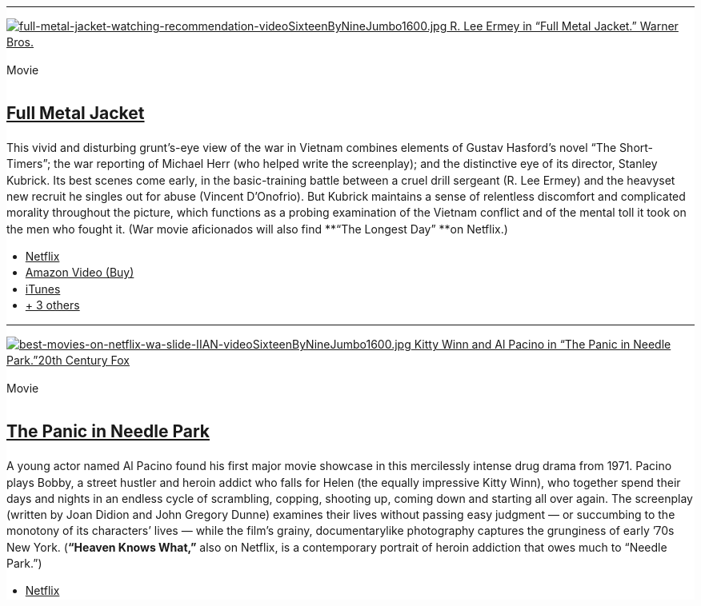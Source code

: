 * * *

[ ![full-metal-jacket-watching-recommendation-videoSixteenByNineJumbo1600.jpg](../_resources/784640cfed01f66b63a9e2487a33646f.jpg)  R. Lee Ermey in “Full Metal Jacket.” Warner Bros.](https://www.nytimes.com/watching/recommendations/watching-film-full-metal-jacket)

Movie

## [Full Metal Jacket](https://www.nytimes.com/watching/recommendations/watching-film-full-metal-jacket)

This vivid and disturbing grunt’s-eye view of the war in Vietnam combines elements of Gustav Hasford’s novel “The Short-Timers”; the war reporting of Michael Herr (who helped write the screenplay); and the distinctive eye of its director, Stanley Kubrick. Its best scenes come early, in the basic-training battle between a cruel drill sergeant (R. Lee Ermey) and the heavyset new recruit he singles out for abuse (Vincent D’Onofrio). But Kubrick maintains a sense of relentless discomfort and complicated morality throughout the picture, which functions as a probing examination of the Vietnam conflict and of the mental toll it took on the men who fought it. (War movie aficionados will also find **“The Longest Day” **on Netflix.)

- [Netflix](https://gowatchit.com/movies/32829/watch_now?category=online&modality=widget&origin_url=https%3A%2F%2Fwww.nytimes.com%2Fwatching%2Flists%2Fbest-movies-on-netflix&partner_id=20&provider_format_id=1&provider_id=1)
- [Amazon Video (Buy)](https://gowatchit.com/movies/32829/watch_now?category=online&modality=widget&origin_url=https%3A%2F%2Fwww.nytimes.com%2Fwatching%2Flists%2Fbest-movies-on-netflix&partner_id=20&provider_format_id=7&provider_id=11)
- [iTunes](https://gowatchit.com/movies/32829/watch_now?category=online&modality=widget&origin_url=https%3A%2F%2Fwww.nytimes.com%2Fwatching%2Flists%2Fbest-movies-on-netflix&partner_id=20&provider_format_id=3&provider_id=3)
- [+ 3 others](https://www.nytimes.com/watching/lists/best-movies-on-netflix?emc=edit_ne_20180102&nl=evening-briefing&nlid=72982178&te=1#)

* * *

[ ![best-movies-on-netflix-wa-slide-IIAN-videoSixteenByNineJumbo1600.jpg](../_resources/ec396c5c260acf4e9712cda60443afd2.jpg)  Kitty Winn and Al Pacino in “The Panic in Needle Park.”20th Century Fox](https://www.nytimes.com/watching/titles/the-panic-in-needle-park)

Movie

## [The Panic in Needle Park](https://www.nytimes.com/watching/titles/the-panic-in-needle-park)

A young actor named Al Pacino found his first major movie showcase in this mercilessly intense drug drama from 1971. Pacino plays Bobby, a street hustler and heroin addict who falls for Helen (the equally impressive Kitty Winn), who together spend their days and nights in an endless cycle of scrambling, copping, shooting up, coming down and starting all over again. The screenplay (written by Joan Didion and John Gregory Dunne) examines their lives without passing easy judgment — or succumbing to the monotony of its characters’ lives — while the film’s grainy, documentarylike photography captures the grunginess of early ’70s New York. (**“Heaven Knows What,”** also on Netflix, is a contemporary portrait of heroin addiction that owes much to “Needle Park.”)

- [Netflix](https://gowatchit.com/movies/40732/watch_now?category=online&modality=widget&origin_url=https%3A%2F%2Fwww.nytimes.com%2Fwatching%2Flists%2Fbest-movies-on-netflix%3Fsmid%3Dfb-nytimes%26smtyp%3Dcur&partner_id=20&provider_format_id=1&provider_id=1)
